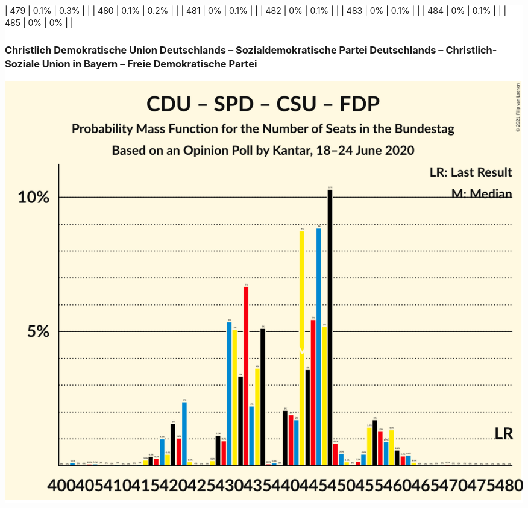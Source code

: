 | 479 | 0.1% | 0.3% |  |
| 480 | 0.1% | 0.2% |  |
| 481 | 0% | 0.1% |  |
| 482 | 0% | 0.1% |  |
| 483 | 0% | 0.1% |  |
| 484 | 0% | 0.1% |  |
| 485 | 0% | 0% |  |

### Christlich Demokratische Union Deutschlands – Sozialdemokratische Partei Deutschlands – Christlich-Soziale Union in Bayern – Freie Demokratische Partei

![Graph with seats probability mass function not yet produced](2020-06-24-Kantar-coalitions-seats-pmf-cdu–spd–csu–fdp.png "Seats Probability Mass Function")
